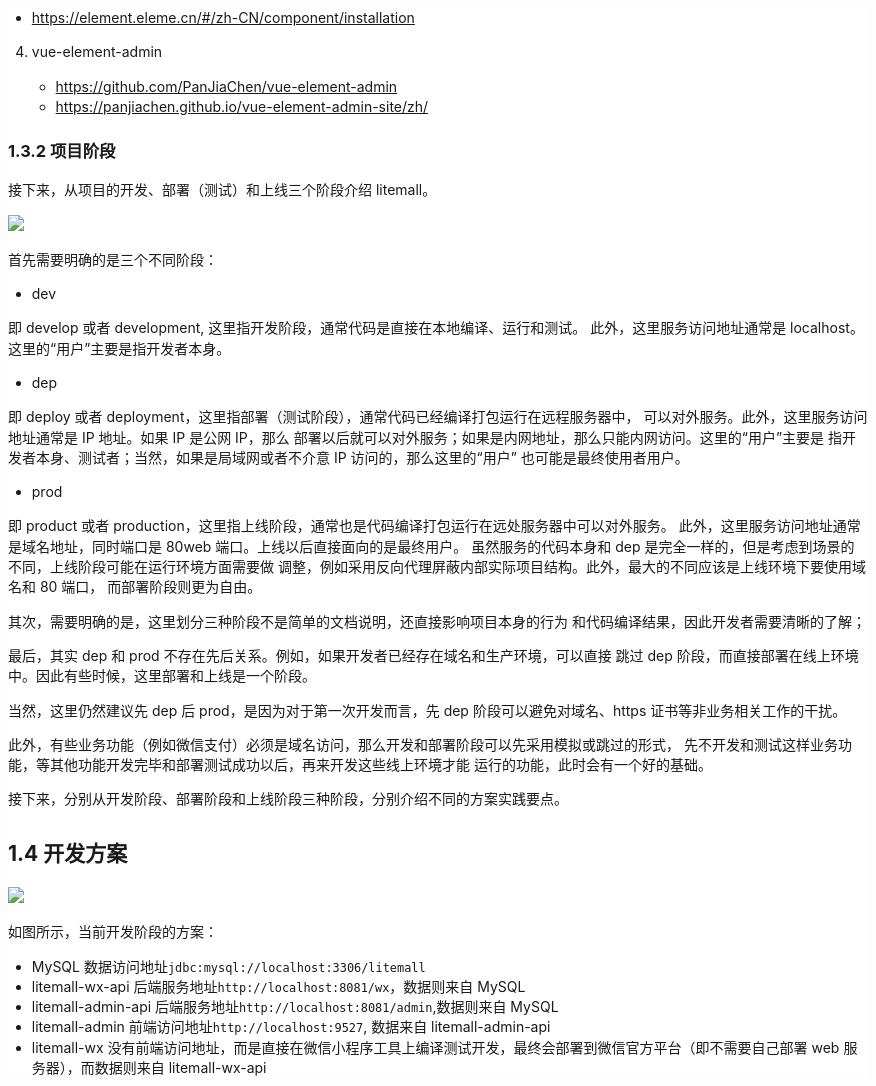    - https://element.eleme.cn/#/zh-CN/component/installation

4. vue-element-admin

   - https://github.com/PanJiaChen/vue-element-admin
   - https://panjiachen.github.io/vue-element-admin-site/zh/

### 1.3.2 项目阶段

接下来，从项目的开发、部署（测试）和上线三个阶段介绍 litemall。

![](./pics/project/stage.png)

首先需要明确的是三个不同阶段：

- dev

即 develop 或者 development, 这里指开发阶段，通常代码是直接在本地编译、运行和测试。
此外，这里服务访问地址通常是 localhost。这里的“用户”主要是指开发者本身。

- dep

即 deploy 或者 deployment，这里指部署（测试阶段），通常代码已经编译打包运行在远程服务器中，
可以对外服务。此外，这里服务访问地址通常是 IP 地址。如果 IP 是公网 IP，那么
部署以后就可以对外服务；如果是内网地址，那么只能内网访问。这里的“用户”主要是
指开发者本身、测试者；当然，如果是局域网或者不介意 IP 访问的，那么这里的“用户”
也可能是最终使用者用户。

- prod

即 product 或者 production，这里指上线阶段，通常也是代码编译打包运行在远处服务器中可以对外服务。
此外，这里服务访问地址通常是域名地址，同时端口是 80web 端口。上线以后直接面向的是最终用户。
虽然服务的代码本身和 dep 是完全一样的，但是考虑到场景的不同，上线阶段可能在运行环境方面需要做
调整，例如采用反向代理屏蔽内部实际项目结构。此外，最大的不同应该是上线环境下要使用域名和 80 端口，
而部署阶段则更为自由。

其次，需要明确的是，这里划分三种阶段不是简单的文档说明，还直接影响项目本身的行为
和代码编译结果，因此开发者需要清晰的了解；

最后，其实 dep 和 prod 不存在先后关系。例如，如果开发者已经存在域名和生产环境，可以直接
跳过 dep 阶段，而直接部署在线上环境中。因此有些时候，这里部署和上线是一个阶段。

当然，这里仍然建议先 dep 后 prod，是因为对于第一次开发而言，先 dep 阶段可以避免对域名、https 证书等非业务相关工作的干扰。

此外，有些业务功能（例如微信支付）必须是域名访问，那么开发和部署阶段可以先采用模拟或跳过的形式，
先不开发和测试这样业务功能，等其他功能开发完毕和部署测试成功以后，再来开发这些线上环境才能
运行的功能，此时会有一个好的基础。

接下来，分别从开发阶段、部署阶段和上线阶段三种阶段，分别介绍不同的方案实践要点。

## 1.4 开发方案

![](./pics/project/develop-stage.png)

如图所示，当前开发阶段的方案：

- MySQL 数据访问地址`jdbc:mysql://localhost:3306/litemall`
- litemall-wx-api 后端服务地址`http://localhost:8081/wx`，数据则来自 MySQL
- litemall-admin-api 后端服务地址`http://localhost:8081/admin`,数据则来自 MySQL
- litemall-admin 前端访问地址`http://localhost:9527`, 数据来自 litemall-admin-api
- litemall-wx 没有前端访问地址，而是直接在微信小程序工具上编译测试开发，最终会部署到微信官方平台（即不需要自己部署 web 服务器），而数据则来自 litemall-wx-api

